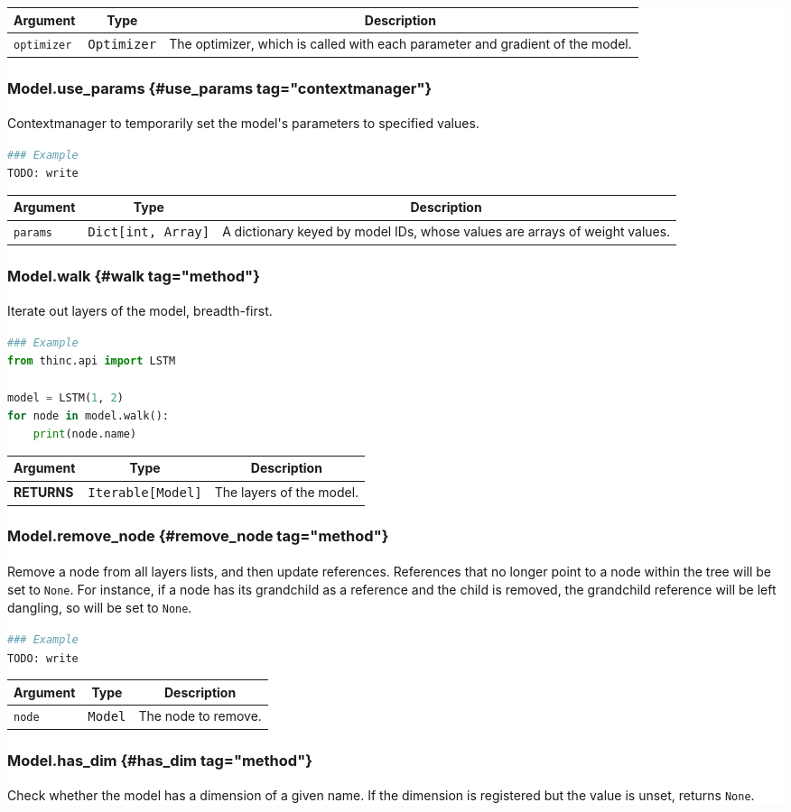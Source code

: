 | Argument    | Type               | Description                                                                   |
| ----------- | ------------------ | ----------------------------------------------------------------------------- |
| `optimizer` | <tt>Optimizer</tt> | The optimizer, which is called with each parameter and gradient of the model. |

### Model.use_params {#use_params tag="contextmanager"}

Contextmanager to temporarily set the model's parameters to specified values.

```python
### Example
TODO: write
```

| Argument | Type                      | Description                                                                |
| -------- | ------------------------- | -------------------------------------------------------------------------- |
| `params` | <tt>Dict[int, Array]</tt> | A dictionary keyed by model IDs, whose values are arrays of weight values. |

### Model.walk {#walk tag="method"}

Iterate out layers of the model, breadth-first.

```python
### Example
from thinc.api import LSTM

model = LSTM(1, 2)
for node in model.walk():
    print(node.name)
```

| Argument    | Type                     | Description              |
| ----------- | ------------------------ | ------------------------ |
| **RETURNS** | <tt>Iterable[Model]</tt> | The layers of the model. |

### Model.remove_node {#remove_node tag="method"}

Remove a node from all layers lists, and then update references. References that
no longer point to a node within the tree will be set to `None`. For instance,
if a node has its grandchild as a reference and the child is removed, the
grandchild reference will be left dangling, so will be set to `None`.

```python
### Example
TODO: write
```

| Argument | Type           | Description         |
| -------- | -------------- | ------------------- |
| `node`   | <tt>Model</tt> | The node to remove. |

### Model.has_dim {#has_dim tag="method"}

Check whether the model has a dimension of a given name. If the dimension is
registered but the value is unset, returns `None`.
